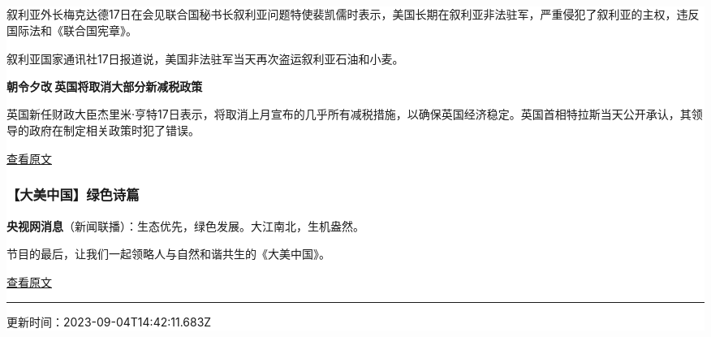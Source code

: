 叙利亚外长梅克达德17日在会见联合国秘书长叙利亚问题特使裴凯儒时表示，美国长期在叙利亚非法驻军，严重侵犯了叙利亚的主权，违反国际法和《联合国宪章》。

叙利亚国家通讯社17日报道说，美国非法驻军当天再次盗运叙利亚石油和小麦。

**朝令夕改 英国将取消大部分新减税政策**

英国新任财政大臣杰里米·亨特17日表示，将取消上月宣布的几乎所有减税措施，以确保英国经济稳定。英国首相特拉斯当天公开承认，其领导的政府在制定相关政策时犯了错误。


[查看原文](https://tv.cctv.com/2022/10/18/VIDE9pvZGXwoxD5uw9e0kyWh221018.shtml)

### 【大美中国】绿色诗篇

**央视网消息**（新闻联播）：生态优先，绿色发展。大江南北，生机盎然。

节目的最后，让我们一起领略人与自然和谐共生的《大美中国》。


[查看原文](https://tv.cctv.com/2022/10/18/VIDEzicgP3k73wu9ooKRf73h221018.shtml)


----

更新时间：2023-09-04T14:42:11.683Z